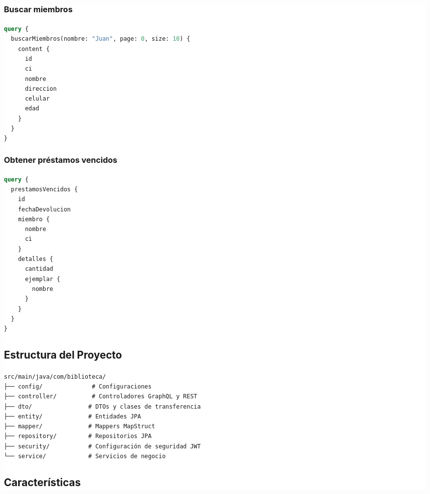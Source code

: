 ### Buscar miembros
```graphql
query {
  buscarMiembros(nombre: "Juan", page: 0, size: 10) {
    content {
      id
      ci
      nombre
      direccion
      celular
      edad
    }
  }
}
```

### Obtener préstamos vencidos
```graphql
query {
  prestamosVencidos {
    id
    fechaDevolucion
    miembro {
      nombre
      ci
    }
    detalles {
      cantidad
      ejemplar {
        nombre
      }
    }
  }
}
```

## Estructura del Proyecto

```
src/main/java/com/biblioteca/
├── config/              # Configuraciones
├── controller/          # Controladores GraphQL y REST
├── dto/                # DTOs y clases de transferencia
├── entity/             # Entidades JPA
├── mapper/             # Mappers MapStruct
├── repository/         # Repositorios JPA
├── security/           # Configuración de seguridad JWT
└── service/            # Servicios de negocio
```

## Características

